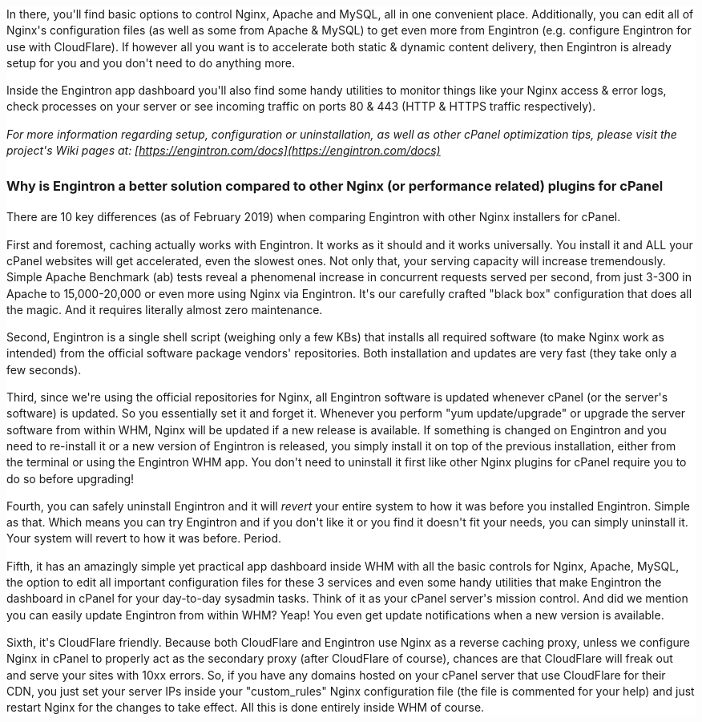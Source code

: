 In there, you'll find basic options to control Nginx, Apache and MySQL, all in one convenient place. Additionally, you can edit all of Nginx's configuration files (as well as some from Apache & MySQL) to get even more from Engintron (e.g. configure Engintron for use with CloudFlare). If however all you want is to accelerate both static & dynamic content delivery, then Engintron is already setup for you and you don't need to do anything more.

Inside the Engintron app dashboard you'll also find some handy utilities to monitor things like your Nginx access & error logs, check processes on your server or see incoming traffic on ports 80 & 443 (HTTP & HTTPS traffic respectively).

_For more information regarding setup, configuration or uninstallation, as well as other cPanel optimization tips, please visit the project's Wiki pages at: [https://engintron.com/docs](https://engintron.com/docs)_


### Why is Engintron a better solution compared to other Nginx (or performance related) plugins for cPanel
There are 10 key differences (as of February 2019) when comparing Engintron with other Nginx installers for cPanel.

First and foremost, caching actually works with Engintron. It works as it should and it works universally. You install it and ALL your cPanel websites will get accelerated, even the slowest ones. Not only that, your serving capacity will increase tremendously. Simple Apache Benchmark (ab) tests reveal a phenomenal increase in concurrent requests served per second, from just 3-300 in Apache to 15,000-20,000 or even more using Nginx via Engintron. It's our carefully crafted "black box" configuration that does all the magic. And it requires literally almost zero maintenance.

Second, Engintron is a single shell script (weighing only a few KBs) that installs all required software (to make Nginx work as intended) from the official software package vendors' repositories. Both installation and updates are very fast (they take only a few seconds).

Third, since we're using the official repositories for Nginx, all Engintron software is updated whenever cPanel (or the server's software) is updated. So you essentially set it and forget it. Whenever you perform "yum update/upgrade" or upgrade the server software from within WHM, Nginx will be updated if a new release is available. If something is changed on Engintron and you need to re-install it or a new version of Engintron is released, you simply install it on top of the previous installation, either from the terminal or using the Engintron WHM app. You don't need to uninstall it first like other Nginx plugins for cPanel require you to do so before upgrading!

Fourth, you can safely uninstall Engintron and it will *revert* your entire system to how it was before you installed Engintron. Simple as that. Which means you can try Engintron and if you don't like it or you find it doesn't fit your needs, you can simply uninstall it. Your system will revert to how it was before. Period.

Fifth, it has an amazingly simple yet practical app dashboard inside WHM with all the basic controls for Nginx, Apache, MySQL, the option to edit all important configuration files for these 3 services and even some handy utilities that make Engintron the dashboard in cPanel for your day-to-day sysadmin tasks. Think of it as your cPanel server's mission control. And did we mention you can easily update Engintron from within WHM? Yeap! You even get update notifications when a new version is available.

Sixth, it's CloudFlare friendly. Because both CloudFlare and Engintron use Nginx as a reverse caching proxy, unless we configure Nginx in cPanel to properly act as the secondary proxy (after CloudFlare of course), chances are that CloudFlare will freak out and serve your sites with 10xx errors. So, if you have any domains hosted on your cPanel server that use CloudFlare for their CDN, you just set your server IPs inside your "custom_rules" Nginx configuration file (the file is commented for your help) and just restart Nginx for the changes to take effect. All this is done entirely inside WHM of course.
